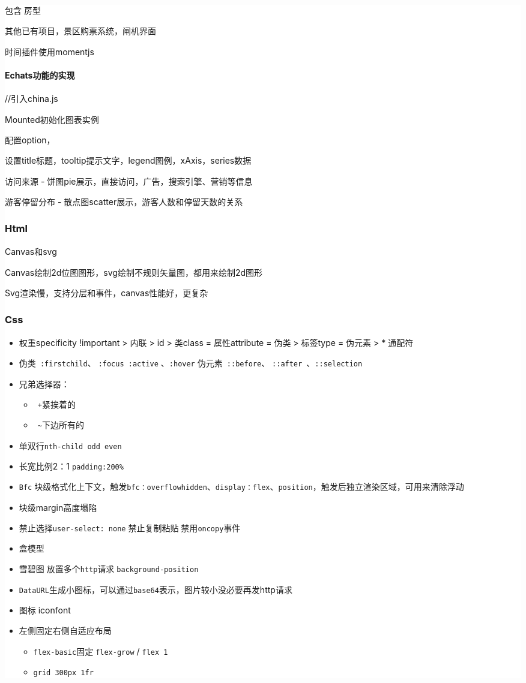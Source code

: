 包含 房型

其他已有项目，景区购票系统，闸机界面

时间插件使用momentjs

#### Echats功能的实现

//引入china.js

Mounted初始化图表实例

配置option，

设置title标题，tooltip提示文字，legend图例，xAxis，series数据

访问来源 - 饼图pie展示，直接访问，广告，搜索引擎、营销等信息

游客停留分布 - 散点图scatter展示，游客人数和停留天数的关系

### Html

Canvas和svg

Canvas绘制2d位图图形，svg绘制不规则矢量图，都用来绘制2d图形

Svg渲染慢，支持分层和事件，canvas性能好，更复杂

### Css

- 权重specificity !important > 内联 > id > 类class = 属性attribute = 伪类 > 标签type = 伪元素 > * 通配符

* 伪类` :firstchild`、 `:focus :active` 、`:hover` 伪元素` ::before`、 `::after `、`::selection`

- 兄弟选择器：

  * ` +`紧挨着的

  * ` ~`下边所有的

- 单双行`nth-child odd even`

- 长宽比例2：1  `padding:200%`

- `Bfc` 块级格式化上下文，触发`bfc：overflowhidden`、`display：flex`、`position`，触发后独立渲染区域，可用来清除浮动

- 块级margin高度塌陷

- 禁止选择`user-select: none` 禁止复制粘贴 禁用`oncopy`事件

- 盒模型

- 雪碧图 放置多个`http`请求 `background-position`

- `DataURL`生成小图标，可以通过`base64`表示，图片较小没必要再发http请求

- 图标 iconfont

- 左侧固定右侧自适应布局

  *  `flex-basic`固定 `flex-grow` / `flex 1` 

  *  `grid 300px 1fr`

